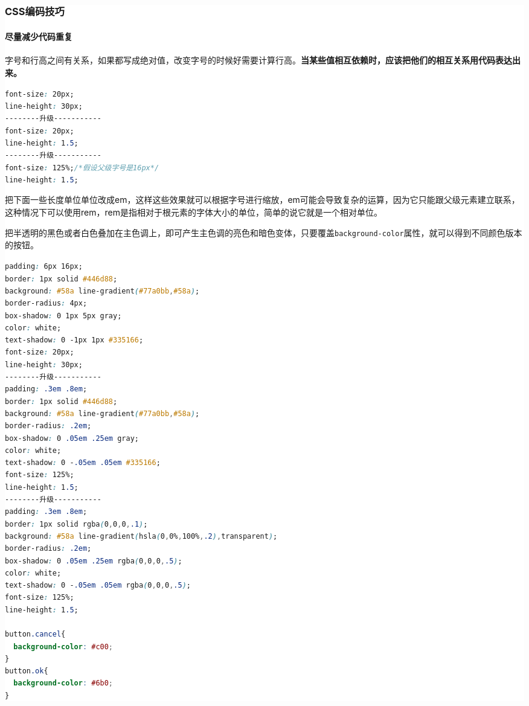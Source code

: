 ### CSS编码技巧

#### 尽量减少代码重复

字号和行高之间有关系，如果都写成绝对值，改变字号的时候好需要计算行高。**当某些值相互依赖时，应该把他们的相互关系用代码表达出来。**

```css
font-size: 20px;
line-height: 30px;
--------升级-----------
font-size: 20px;
line-height: 1.5;
--------升级-----------
font-size: 125%;/*假设父级字号是16px*/
line-height: 1.5;
```

把下面一些长度单位单位改成em，这样这些效果就可以根据字号进行缩放，em可能会导致复杂的运算，因为它只能跟父级元素建立联系，这种情况下可以使用rem，rem是指相对于根元素的字体大小的单位，简单的说它就是一个相对单位。

把半透明的黑色或者白色叠加在主色调上，即可产生主色调的亮色和暗色变体，只要覆盖`background-color`属性，就可以得到不同颜色版本的按钮。

```css
padding: 6px 16px;
border: 1px solid #446d88;
background: #58a line-gradient(#77a0bb,#58a);
border-radius: 4px;
box-shadow: 0 1px 5px gray;
color: white;
text-shadow: 0 -1px 1px #335166;
font-size: 20px;
line-height: 30px;
--------升级-----------
padding: .3em .8em;
border: 1px solid #446d88;
background: #58a line-gradient(#77a0bb,#58a);
border-radius: .2em;
box-shadow: 0 .05em .25em gray;
color: white;
text-shadow: 0 -.05em .05em #335166;
font-size: 125%;
line-height: 1.5;
--------升级-----------
padding: .3em .8em;
border: 1px solid rgba(0,0,0,.1);
background: #58a line-gradient(hsla(0,0%,100%,.2),transparent);
border-radius: .2em;
box-shadow: 0 .05em .25em rgba(0,0,0,.5);
color: white;
text-shadow: 0 -.05em .05em rgba(0,0,0,.5);
font-size: 125%;
line-height: 1.5;

button.cancel{
  background-color: #c00;
}
button.ok{
  background-color: #6b0;
}
```
